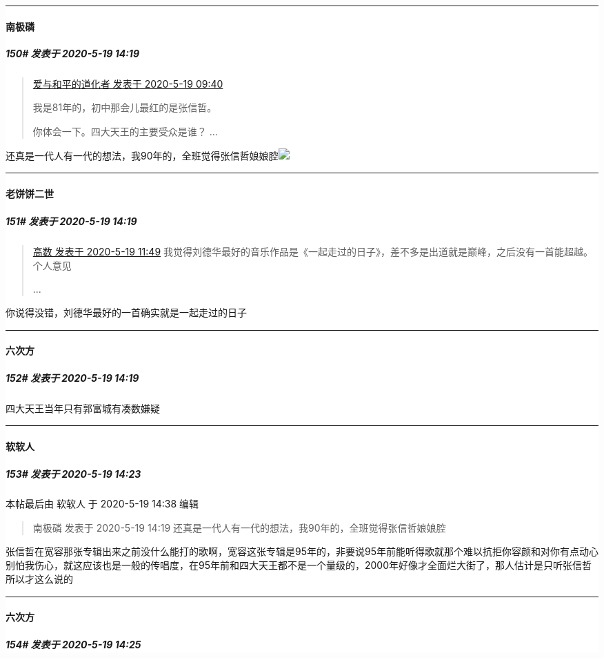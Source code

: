 -----

####  南极磷  
##### 150#       发表于 2020-5-19 14:19


<blockquote><a href="httphttps://bbs.saraba1st.com/2b/forum.php?mod=redirect&amp;goto=findpost&amp;pid=47471660&amp;ptid=1935851" target="_blank">爱与和平的道化者 发表于 2020-5-19 09:40</a>

我是81年的，初中那会儿最红的是张信哲。

你体会一下。四大天王的主要受众是谁？ ...</blockquote>
还真是一代人有一代的想法，我90年的，全班觉得张信哲娘娘腔<img src="https://static.saraba1st.com/image/smiley/face2017/067.png" referrerpolicy="no-referrer">


-----

####  老饼饼二世  
##### 151#       发表于 2020-5-19 14:19


<blockquote><a href="httphttps://bbs.saraba1st.com/2b/forum.php?mod=redirect&amp;goto=findpost&amp;pid=47473295&amp;ptid=1935851" target="_blank">高数 发表于 2020-5-19 11:49</a>
我觉得刘德华最好的音乐作品是《一起走过的日子》，差不多是出道就是巅峰，之后没有一首能超越。个人意见

 ...</blockquote>
你说得没错，刘德华最好的一首确实就是一起走过的日子


-----

####  六次方  
##### 152#       发表于 2020-5-19 14:19


四大天王当年只有郭富城有凑数嫌疑


-----

####  软软人  
##### 153#       发表于 2020-5-19 14:23


 本帖最后由 软软人 于 2020-5-19 14:38 编辑 

<blockquote>南极磷 发表于 2020-5-19 14:19
还真是一代人有一代的想法，我90年的，全班觉得张信哲娘娘腔</blockquote>


张信哲在宽容那张专辑出来之前没什么能打的歌啊，宽容这张专辑是95年的，非要说95年前能听得歌就那个难以抗拒你容颜和对你有点动心别怕我伤心，就这应该也是一般的传唱度，在95年前和四大天王都不是一个量级的，2000年好像才全面烂大街了，那人估计是只听张信哲所以才这么说的


-----

####  六次方  
##### 154#       发表于 2020-5-19 14:25
